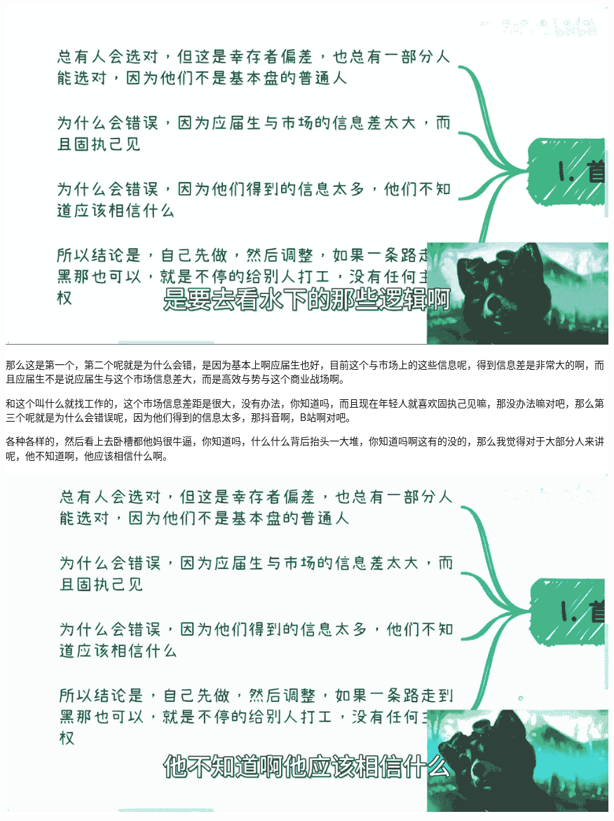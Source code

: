 ![](img/adbfcf1ed738383167dc40804ca574d3_3.png)

那么这是第一个，第二个呢就是为什么会错，是因为基本上啊应届生也好，目前这个与市场上的这些信息呢，得到信息差是非常大的啊，而且应届生不是说应届生与这个市场信息差大，而是高效与势与这个商业战场啊。

和这个叫什么就找工作的，这个市场信息差距是很大，没有办法，你知道吗，而且现在年轻人就喜欢固执己见嘛，那没办法嘛对吧，那么第三个呢就是为什么会错误呢，因为他们得到的信息太多，那抖音啊，B站啊对吧。

各种各样的，然后看上去卧槽都他妈很牛逼，你知道吗，什么什么背后抬头一大堆，你知道吗啊这有的没的，那么我觉得对于大部分人来讲呢，他不知道啊，他应该相信什么啊。



![](img/adbfcf1ed738383167dc40804ca574d3_5.png)
